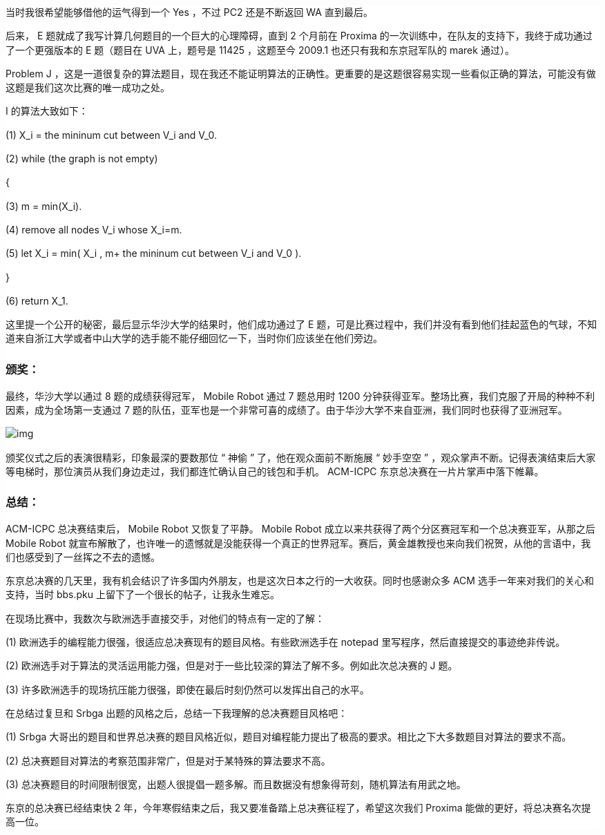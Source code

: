  当时我很希望能够借他的运气得到一个 Yes ，不过 PC2 还是不断返回 WA 直到最后。

 后来， E 题就成了我写计算几何题目的一个巨大的心理障碍，直到 2 个月前在 Proxima  的一次训练中，在队友的支持下，我终于成功通过了一个更强版本的 E 题（题目在 UVA 上，题号是 11425 ，这题至今 2009.1  也还只有我和东京冠军队的 marek 通过）。

 Problem J ，这是一道很复杂的算法题目，现在我还不能证明算法的正确性。更重要的是这题很容易实现一些看似正确的算法，可能没有做这题是我们这次比赛的唯一成功之处。

 I 的算法大致如下：

 (1) X_i = the mininum cut between V_i and V_0.

 (2) while (the graph is not empty)

 {

 (3) m = min(X_i).

 (4) remove all nodes V_i whose X_i=m.

 (5) let X_i = min( X_i , m+ the mininum cut between V_i and V_0 ).

 }

 (6) return X_1.

 这里提一个公开的秘密，最后显示华沙大学的结果时，他们成功通过了 E 题，可是比赛过程中，我们并没有看到他们挂起蓝色的气球，不知道来自浙江大学或者中山大学的选手能不能仔细回忆一下，当时你们应该坐在他们旁边。

### **颁奖：**

 最终，华沙大学以通过 8 题的成绩获得冠军， Mobile Robot 通过 7 题总用时 1200  分钟获得亚军。整场比赛，我们克服了开局的种种不利因素，成为全场第一支通过 7  题的队伍，亚军也是一个非常可喜的成绩了。由于华沙大学不来自亚洲，我们同时也获得了亚洲冠军。

 ![img](http://c/DOCUME~1/ADMINI~1/LOCALS~1/Temp/msohtml1/01/clip_image003.jpg)

 颁奖仪式之后的表演很精彩，印象最深的要数那位 “ 神偷 ” 了，他在观众面前不断施展 “ 妙手空空 ”  ，观众掌声不断。记得表演结束后大家等电梯时，那位演员从我们身边走过，我们都连忙确认自己的钱包和手机。 ACM-ICPC  东京总决赛在一片片掌声中落下帷幕。

### **总结：**

 ACM-ICPC 总决赛结束后， Mobile Robot 又恢复了平静。 Mobile Robot 成立以来共获得了两个分区赛冠军和一个总决赛亚军，从那之后  Mobile Robot  就宣布解散了，也许唯一的遗憾就是没能获得一个真正的世界冠军。赛后，黄金雄教授也来向我们祝贺，从他的言语中，我们也感受到了一丝挥之不去的遗憾。

 东京总决赛的几天里，我有机会结识了许多国内外朋友，也是这次日本之行的一大收获。同时也感谢众多 ACM 选手一年来对我们的关心和支持，当时 bbs.pku 上留下了一个很长的帖子，让我永生难忘。

 在现场比赛中，我数次与欧洲选手直接交手，对他们的特点有一定的了解：

 (1) 欧洲选手的编程能力很强，很适应总决赛现有的题目风格。有些欧洲选手在 notepad 里写程序，然后直接提交的事迹绝非传说。

 (2) 欧洲选手对于算法的灵活运用能力强，但是对于一些比较深的算法了解不多。例如此次总决赛的 J 题。

 (3) 许多欧洲选手的现场抗压能力很强，即使在最后时刻仍然可以发挥出自己的水平。

 在总结过复旦和 Srbga 出题的风格之后，总结一下我理解的总决赛题目风格吧：

 (1) Srbga 大哥出的题目和世界总决赛的题目风格近似，题目对编程能力提出了极高的要求。相比之下大多数题目对算法的要求不高。

 (2) 总决赛题目对算法的考察范围非常广，但是对于某特殊的算法要求不高。

 (3) 总决赛题目的时间限制很宽，出题人很提倡一题多解。而且数据没有想象得苛刻，随机算法有用武之地。

 东京的总决赛已经结束快 2 年，今年寒假结束之后，我又要准备踏上总决赛征程了，希望这次我们 Proxima 能做的更好，将总决赛名次提高一位。
